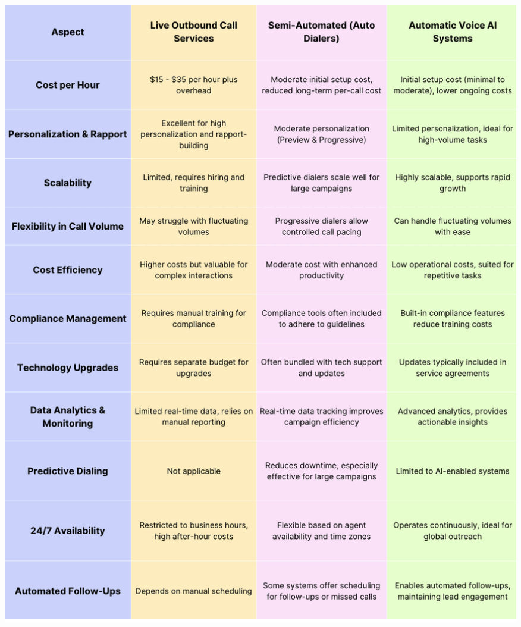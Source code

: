 <img height="100%" width="100%" src="/images/blog/106-choose-best-outbound-service/feature-comparison.png"  alt="Serviço de Saída | Comparação de Recursos">
</div>
</center>
